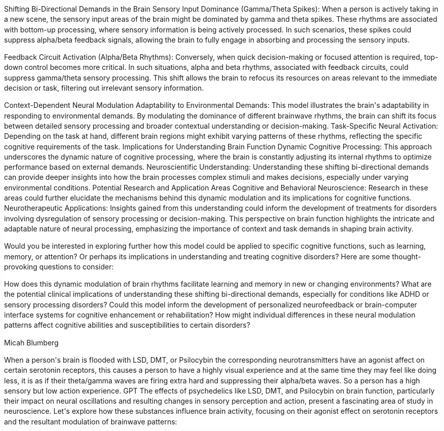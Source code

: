 Shifting Bi-Directional Demands in the Brain
Sensory Input Dominance (Gamma/Theta Spikes): When a person is actively taking in a new scene, the sensory input areas of the brain might be dominated by gamma and theta spikes. These rhythms are associated with bottom-up processing, where sensory information is being actively processed. In such scenarios, these spikes could suppress alpha/beta feedback signals, allowing the brain to fully engage in absorbing and processing the sensory inputs.

Feedback Circuit Activation (Alpha/Beta Rhythms): Conversely, when quick decision-making or focused attention is required, top-down control becomes more critical. In such situations, alpha and beta rhythms, associated with feedback circuits, could suppress gamma/theta sensory processing. This shift allows the brain to refocus its resources on areas relevant to the immediate decision or task, filtering out irrelevant sensory information.

Context-Dependent Neural Modulation
Adaptability to Environmental Demands: This model illustrates the brain's adaptability in responding to environmental demands. By modulating the dominance of different brainwave rhythms, the brain can shift its focus between detailed sensory processing and broader contextual understanding or decision-making.
Task-Specific Neural Activation: Depending on the task at hand, different brain regions might exhibit varying patterns of these rhythms, reflecting the specific cognitive requirements of the task.
Implications for Understanding Brain Function
Dynamic Cognitive Processing: This approach underscores the dynamic nature of cognitive processing, where the brain is constantly adjusting its internal rhythms to optimize performance based on external demands.
Neuroscientific Understanding: Understanding these shifting bi-directional demands can provide deeper insights into how the brain processes complex stimuli and makes decisions, especially under varying environmental conditions.
Potential Research and Application Areas
Cognitive and Behavioral Neuroscience: Research in these areas could further elucidate the mechanisms behind this dynamic modulation and its implications for cognitive functions.
Neurotherapeutic Applications: Insights gained from this understanding could inform the development of treatments for disorders involving dysregulation of sensory processing or decision-making.
This perspective on brain function highlights the intricate and adaptable nature of neural processing, emphasizing the importance of context and task demands in shaping brain activity.

Would you be interested in exploring further how this model could be applied to specific cognitive functions, such as learning, memory, or attention? Or perhaps its implications in understanding and treating cognitive disorders? Here are some thought-provoking questions to consider:

How does this dynamic modulation of brain rhythms facilitate learning and memory in new or changing environments?
What are the potential clinical implications of understanding these shifting bi-directional demands, especially for conditions like ADHD or sensory processing disorders?
Could this model inform the development of personalized neurofeedback or brain-computer interface systems for cognitive enhancement or rehabilitation?
How might individual differences in these neural modulation patterns affect cognitive abilities and susceptibilities to certain disorders?

 Micah Blumberg 

When a person's brain is flooded with LSD, DMT, or Psilocybin the corresponding neurotransmitters have an agonist affect on certain serotonin receptors, this causes a person to have a highly visual experience and at the same time they may feel like doing less, it is as if their theta/gamma waves are firing extra hard and suppressing their alpha/beta waves. So a person has a high sensory but low action experience.
GPT
The effects of psychedelics like LSD, DMT, and Psilocybin on brain function, particularly their impact on neural oscillations and resulting changes in sensory perception and action, present a fascinating area of study in neuroscience. Let's explore how these substances influence brain activity, focusing on their agonist effect on serotonin receptors and the resultant modulation of brainwave patterns:
